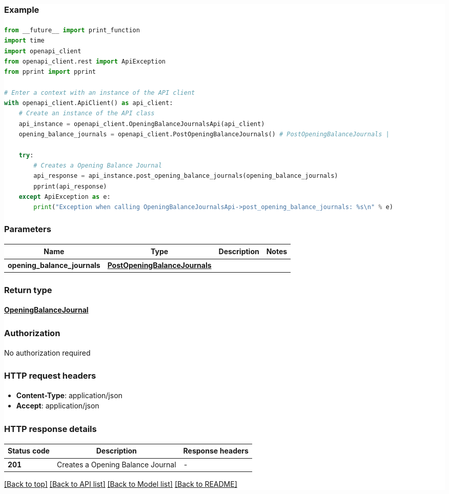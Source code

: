 ### Example

```python
from __future__ import print_function
import time
import openapi_client
from openapi_client.rest import ApiException
from pprint import pprint

# Enter a context with an instance of the API client
with openapi_client.ApiClient() as api_client:
    # Create an instance of the API class
    api_instance = openapi_client.OpeningBalanceJournalsApi(api_client)
    opening_balance_journals = openapi_client.PostOpeningBalanceJournals() # PostOpeningBalanceJournals | 

    try:
        # Creates a Opening Balance Journal
        api_response = api_instance.post_opening_balance_journals(opening_balance_journals)
        pprint(api_response)
    except ApiException as e:
        print("Exception when calling OpeningBalanceJournalsApi->post_opening_balance_journals: %s\n" % e)
```

### Parameters

Name | Type | Description  | Notes
------------- | ------------- | ------------- | -------------
 **opening_balance_journals** | [**PostOpeningBalanceJournals**](PostOpeningBalanceJournals.md)|  | 

### Return type

[**OpeningBalanceJournal**](OpeningBalanceJournal.md)

### Authorization

No authorization required

### HTTP request headers

 - **Content-Type**: application/json
 - **Accept**: application/json

### HTTP response details
| Status code | Description | Response headers |
|-------------|-------------|------------------|
**201** | Creates a Opening Balance Journal |  -  |

[[Back to top]](#) [[Back to API list]](../README.md#documentation-for-api-endpoints) [[Back to Model list]](../README.md#documentation-for-models) [[Back to README]](../README.md)

